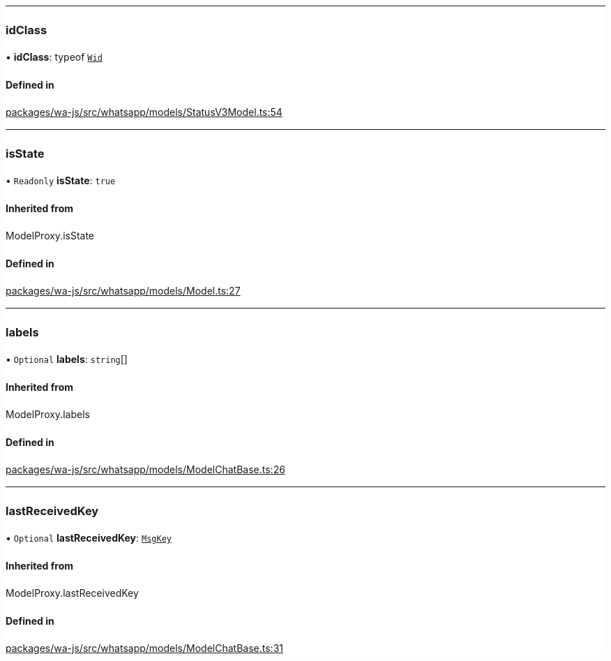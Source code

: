 ___

### idClass

• **idClass**: typeof [`Wid`](whatsapp.Wid.md)

#### Defined in

[packages/wa-js/src/whatsapp/models/StatusV3Model.ts:54](https://github.com/wppconnect-team/wa-js/blob/main/src/whatsapp/models/StatusV3Model.ts#L54)

___

### isState

• `Readonly` **isState**: ``true``

#### Inherited from

ModelProxy.isState

#### Defined in

[packages/wa-js/src/whatsapp/models/Model.ts:27](https://github.com/wppconnect-team/wa-js/blob/main/src/whatsapp/models/Model.ts#L27)

___

### labels

• `Optional` **labels**: `string`[]

#### Inherited from

ModelProxy.labels

#### Defined in

[packages/wa-js/src/whatsapp/models/ModelChatBase.ts:26](https://github.com/wppconnect-team/wa-js/blob/main/src/whatsapp/models/ModelChatBase.ts#L26)

___

### lastReceivedKey

• `Optional` **lastReceivedKey**: [`MsgKey`](whatsapp.MsgKey.md)

#### Inherited from

ModelProxy.lastReceivedKey

#### Defined in

[packages/wa-js/src/whatsapp/models/ModelChatBase.ts:31](https://github.com/wppconnect-team/wa-js/blob/main/src/whatsapp/models/ModelChatBase.ts#L31)
